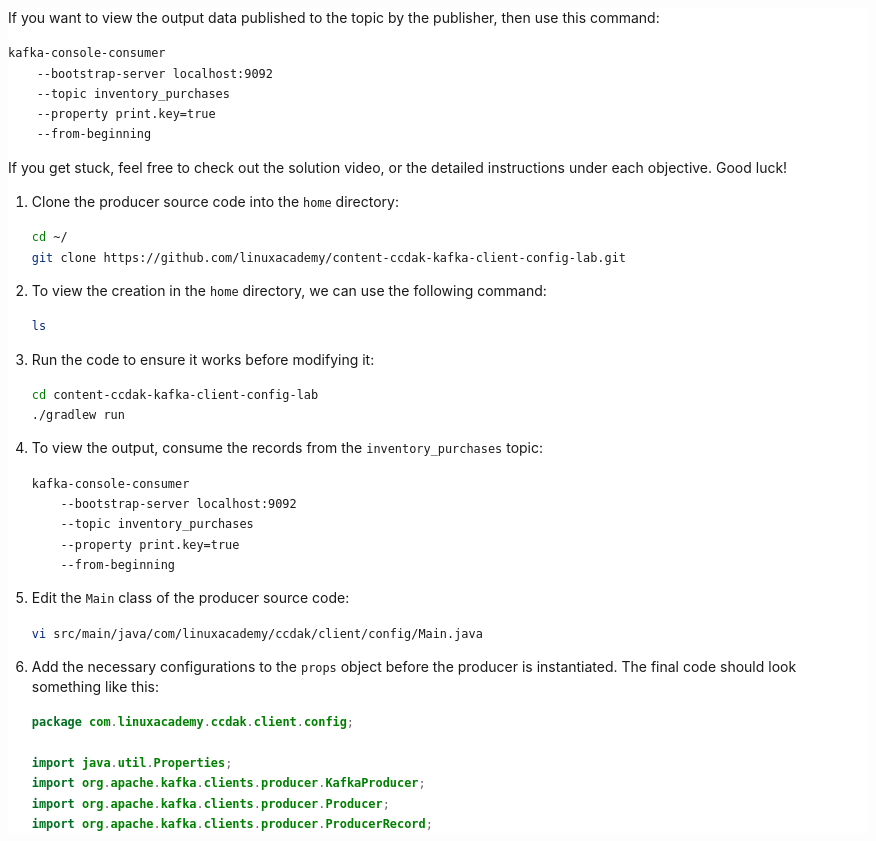 If you want to view the output data published to the topic by the publisher, then use this command:

```sh
kafka-console-consumer
    --bootstrap-server localhost:9092
    --topic inventory_purchases
    --property print.key=true
    --from-beginning
```

If you get stuck, feel free to check out the solution video, or the detailed instructions under each objective. Good luck!

1. Clone the producer source code into the `home` directory:

    ```sh
    cd ~/
    git clone https://github.com/linuxacademy/content-ccdak-kafka-client-config-lab.git
    ```

1. To view the creation in the `home` directory, we can use the following command:

    ```sh
    ls
    ```

1. Run the code to ensure it works before modifying it:

    ```sh
    cd content-ccdak-kafka-client-config-lab
    ./gradlew run
    ```

1. To view the output, consume the records from the `inventory_purchases` topic:

    ```sh
    kafka-console-consumer
        --bootstrap-server localhost:9092
        --topic inventory_purchases
        --property print.key=true
        --from-beginning
    ```

1. Edit the `Main` class of the producer source code:

    ```sh
    vi src/main/java/com/linuxacademy/ccdak/client/config/Main.java
    ```

1. Add the necessary configurations to the `props` object before the producer is instantiated. The final code should look something like this:

    ```java
    package com.linuxacademy.ccdak.client.config;

    import java.util.Properties;
    import org.apache.kafka.clients.producer.KafkaProducer;
    import org.apache.kafka.clients.producer.Producer;
    import org.apache.kafka.clients.producer.ProducerRecord;
